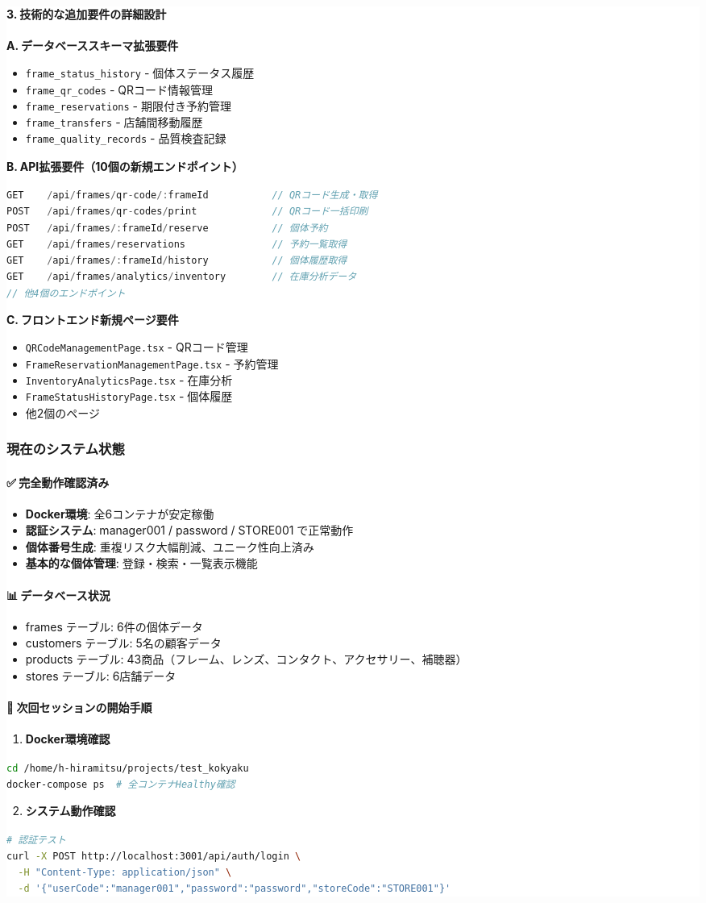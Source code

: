#### 3. 技術的な追加要件の詳細設計

**A. データベーススキーマ拡張要件**
- `frame_status_history` - 個体ステータス履歴
- `frame_qr_codes` - QRコード情報管理
- `frame_reservations` - 期限付き予約管理
- `frame_transfers` - 店舗間移動履歴
- `frame_quality_records` - 品質検査記録

**B. API拡張要件（10個の新規エンドポイント）**
```typescript
GET    /api/frames/qr-code/:frameId           // QRコード生成・取得
POST   /api/frames/qr-codes/print             // QRコード一括印刷
POST   /api/frames/:frameId/reserve           // 個体予約
GET    /api/frames/reservations               // 予約一覧取得
GET    /api/frames/:frameId/history           // 個体履歴取得
GET    /api/frames/analytics/inventory        // 在庫分析データ
// 他4個のエンドポイント
```

**C. フロントエンド新規ページ要件**
- `QRCodeManagementPage.tsx` - QRコード管理
- `FrameReservationManagementPage.tsx` - 予約管理
- `InventoryAnalyticsPage.tsx` - 在庫分析
- `FrameStatusHistoryPage.tsx` - 個体履歴
- 他2個のページ

### 現在のシステム状態

#### ✅ 完全動作確認済み
- **Docker環境**: 全6コンテナが安定稼働
- **認証システム**: manager001 / password / STORE001 で正常動作
- **個体番号生成**: 重複リスク大幅削減、ユニーク性向上済み
- **基本的な個体管理**: 登録・検索・一覧表示機能

#### 📊 データベース状況
- frames テーブル: 6件の個体データ
- customers テーブル: 5名の顧客データ
- products テーブル: 43商品（フレーム、レンズ、コンタクト、アクセサリー、補聴器）
- stores テーブル: 6店舗データ

#### 🎯 次回セッションの開始手順

1. **Docker環境確認**
```bash
cd /home/h-hiramitsu/projects/test_kokyaku
docker-compose ps  # 全コンテナHealthy確認
```

2. **システム動作確認**
```bash
# 認証テスト
curl -X POST http://localhost:3001/api/auth/login \
  -H "Content-Type: application/json" \
  -d '{"userCode":"manager001","password":"password","storeCode":"STORE001"}'
```
